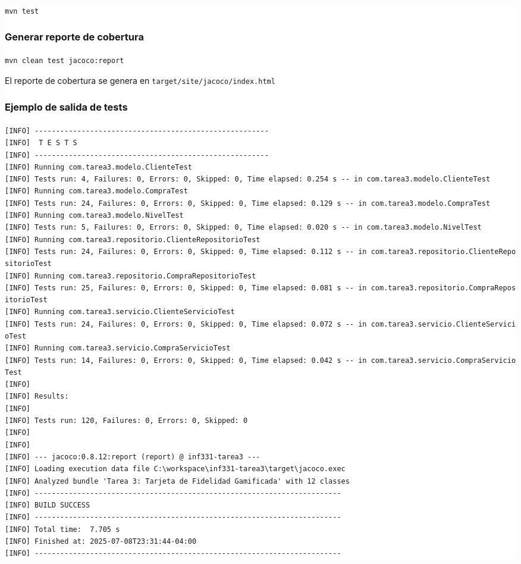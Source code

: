 ```bash
mvn test
```

### Generar reporte de cobertura

```bash
mvn clean test jacoco:report
```

El reporte de cobertura se genera en `target/site/jacoco/index.html`

### Ejemplo de salida de tests

```
[INFO] -------------------------------------------------------
[INFO]  T E S T S
[INFO] -------------------------------------------------------
[INFO] Running com.tarea3.modelo.ClienteTest
[INFO] Tests run: 4, Failures: 0, Errors: 0, Skipped: 0, Time elapsed: 0.254 s -- in com.tarea3.modelo.ClienteTest
[INFO] Running com.tarea3.modelo.CompraTest
[INFO] Tests run: 24, Failures: 0, Errors: 0, Skipped: 0, Time elapsed: 0.129 s -- in com.tarea3.modelo.CompraTest
[INFO] Running com.tarea3.modelo.NivelTest
[INFO] Tests run: 5, Failures: 0, Errors: 0, Skipped: 0, Time elapsed: 0.020 s -- in com.tarea3.modelo.NivelTest
[INFO] Running com.tarea3.repositorio.ClienteRepositorioTest
[INFO] Tests run: 24, Failures: 0, Errors: 0, Skipped: 0, Time elapsed: 0.112 s -- in com.tarea3.repositorio.ClienteRepositorioTest
[INFO] Running com.tarea3.repositorio.CompraRepositorioTest
[INFO] Tests run: 25, Failures: 0, Errors: 0, Skipped: 0, Time elapsed: 0.081 s -- in com.tarea3.repositorio.CompraRepositorioTest
[INFO] Running com.tarea3.servicio.ClienteServicioTest
[INFO] Tests run: 24, Failures: 0, Errors: 0, Skipped: 0, Time elapsed: 0.072 s -- in com.tarea3.servicio.ClienteServicioTest
[INFO] Running com.tarea3.servicio.CompraServicioTest
[INFO] Tests run: 14, Failures: 0, Errors: 0, Skipped: 0, Time elapsed: 0.042 s -- in com.tarea3.servicio.CompraServicioTest
[INFO] 
[INFO] Results:
[INFO]
[INFO] Tests run: 120, Failures: 0, Errors: 0, Skipped: 0
[INFO]
[INFO]
[INFO] --- jacoco:0.8.12:report (report) @ inf331-tarea3 ---
[INFO] Loading execution data file C:\workspace\inf331-tarea3\target\jacoco.exec
[INFO] Analyzed bundle 'Tarea 3: Tarjeta de Fidelidad Gamificada' with 12 classes
[INFO] ------------------------------------------------------------------------
[INFO] BUILD SUCCESS
[INFO] ------------------------------------------------------------------------
[INFO] Total time:  7.705 s
[INFO] Finished at: 2025-07-08T23:31:44-04:00
[INFO] ------------------------------------------------------------------------
```
